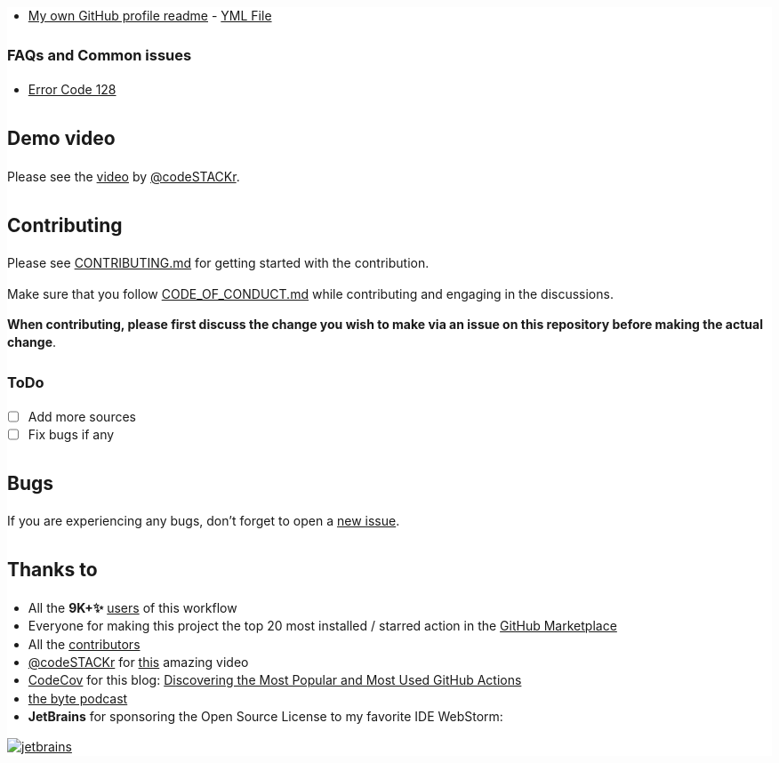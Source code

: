 * [My own GitHub profile readme](https://github.com/gautamkrishnar) - [YML File](https://github.com/gautamkrishnar/gautamkrishnar/blob/master/.github/workflows/blog-post-workflow.yml)

### FAQs and Common issues
- [Error Code 128](https://github.com/gautamkrishnar/blog-post-workflow/issues/67#issuecomment-1214339386)

## Demo video

Please see the [video](https://www.youtube.com/watch?v=ECuqb5Tv9qI) by [@codeSTACKr](https://github.com/codeSTACKr).

## Contributing

Please see [CONTRIBUTING.md](/CONTRIBUTING.md) for getting started with the contribution. 

Make sure that you follow [CODE_OF_CONDUCT.md](/CODE_OF_CONDUCT.md) while contributing and engaging in the discussions. 

**When contributing, please first discuss the change you wish to make via an issue on this repository before making the actual change**.

### ToDo

- [ ] Add more sources
- [ ] Fix bugs if any

## Bugs

If you are experiencing any bugs, don’t forget to open a [new issue](https://github.com/gautamkrishnar/blog-post-workflow/issues/new).

## Thanks to

- All the **9K+✨** [users](https://github.com/search?l=YAML&o=desc&q=gautamkrishnar%2Fblog-post-workflow&s=indexed&type=Code) of this workflow
- Everyone for making this project the top 20 most installed / starred action in the [GitHub Marketplace](https://github.com/marketplace?category=&query=sort%3Apopularity-desc&type=actions&verification=) 
- All the [contributors](https://github.com/gautamkrishnar/blog-post-workflow/graphs/contributors) 
- [@codeSTACKr](https://github.com/codeSTACKr) for [this](https://www.youtube.com/watch?v=ECuqb5Tv9qI) amazing video
- [CodeCov](https://about.codecov.io/) for this blog: [Discovering the Most Popular and Most Used GitHub Actions](https://about.codecov.io/blog/discovering-the-most-popular-and-most-used-github-actions/)
- [the byte podcast](https://podcast.thebyte.io/episodes/learn-how-to-pimp-out-your-github-profile)
- **JetBrains** for sponsoring the Open Source License to my favorite IDE WebStorm:
 
 <a href="https://www.jetbrains.com/?from=SOCLI" target="_blank">
 <img alt="jetbrains" src="https://user-images.githubusercontent.com/8397274/72133518-a6d8c300-33a7-11ea-8979-659b248ca1a2.png" width="100">
 </a>
 